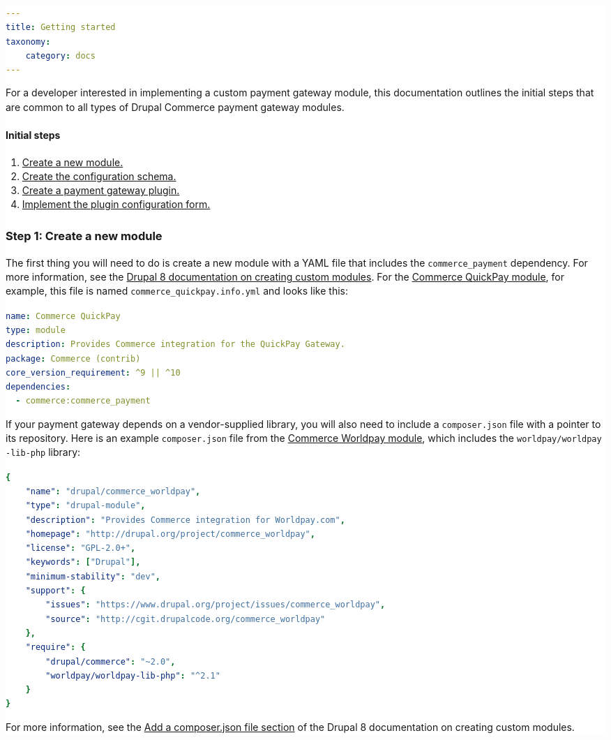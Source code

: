 ```yaml
---
title: Getting started
taxonomy:
    category: docs
---
```


For a developer interested in implementing a custom payment gateway module, this documentation outlines the initial steps that are common to all types of Drupal Commerce payment gateway modules.

#### Initial steps
1. [Create a new module.](#step-1-create-a-new-module)
2. [Create the configuration schema.](#step-2-create-a-configuration-schema-file)
3. [Create a payment gateway plugin.](#step-3-create-a-payment-gateway-plugin)
4. [Implement the plugin configuration form.](#step-4-implement-the-plugin-configuration-form)

### Step 1: Create a new module

The first thing you will need to do is create a new module with a YAML file that includes the `commerce_payment` dependency. For more information, see the [Drupal 8 documentation on creating custom modules]. For the [Commerce QuickPay module], for example, this file is named `commerce_quickpay.info.yml` and looks like this:

```yml
name: Commerce QuickPay
type: module
description: Provides Commerce integration for the QuickPay Gateway.
package: Commerce (contrib)
core_version_requirement: ^9 || ^10
dependencies:
  - commerce:commerce_payment
```

If your payment gateway depends on a vendor-supplied library, you will also need to include a `composer.json` file with a pointer to its repository. Here is an example `composer.json` file from the [Commerce Worldpay module], which includes the `worldpay/worldpay-lib-php` library:

```yml
{
    "name": "drupal/commerce_worldpay",
    "type": "drupal-module",
    "description": "Provides Commerce integration for Worldpay.com",
    "homepage": "http://drupal.org/project/commerce_worldpay",
    "license": "GPL-2.0+",
    "keywords": ["Drupal"],
    "minimum-stability": "dev",
    "support": {
        "issues": "https://www.drupal.org/project/issues/commerce_worldpay",
        "source": "http://cgit.drupalcode.org/commerce_worldpay"
    },
    "require": {
        "drupal/commerce": "~2.0",
        "worldpay/worldpay-lib-php": "^2.1"
    }
}
```
 For more information, see the [Add a composer.json file section] of the Drupal 8 documentation on creating custom modules.


[Commerce QuickPay module]: https://www.drupal.org/project/commerce_quickpay_gateway
[Commerce Worldpay module]: https://www.drupal.org/project/commerce_worldpay
[Drupal 8 documentation on creating custom modules]: https://www.drupal.org/docs/8/creating-custom-modules
[Drupal 8 documentation on configuration schema/metadata]: https://www.drupal.org/docs/8/api/configuration-api/configuration-schemametadata
[Drupal 8 Plugin API documentation]: https://www.drupal.org/docs/8/api/plugin-api
[Drupal 8 documentation on Annotations-base plugins]: https://www.drupal.org/docs/8/api/plugin-api/annotations-based-plugins
[Drupal 8 Form API reference]: https://api.drupal.org/api/drupal/elements/
[Add a composer.json file section]: https://www.drupal.org/docs/8/creating-custom-modules/add-a-composerjson-file
[Stripe]: https://www.drupal.org/project/commerce_stripe